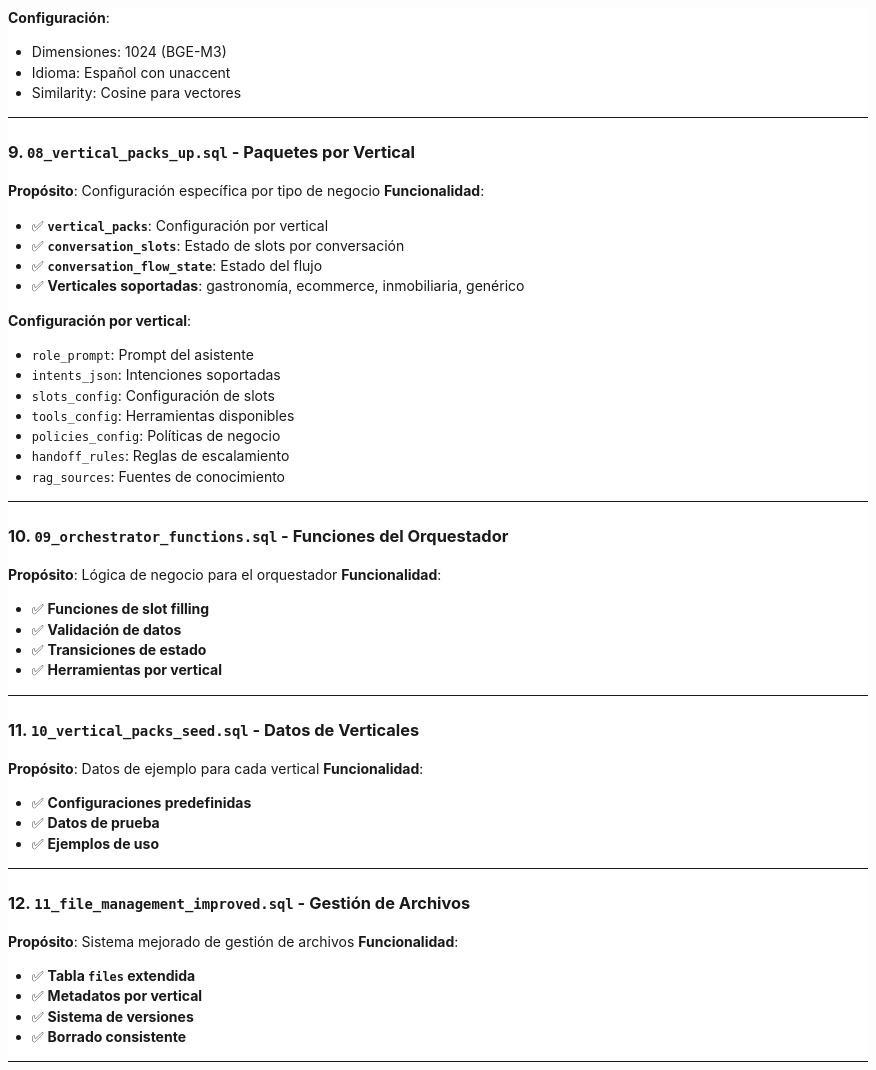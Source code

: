 **Configuración**:
- Dimensiones: 1024 (BGE-M3)
- Idioma: Español con unaccent
- Similarity: Cosine para vectores

---

### **9. `08_vertical_packs_up.sql` - Paquetes por Vertical**
**Propósito**: Configuración específica por tipo de negocio
**Funcionalidad**:
- ✅ **`vertical_packs`**: Configuración por vertical
- ✅ **`conversation_slots`**: Estado de slots por conversación
- ✅ **`conversation_flow_state`**: Estado del flujo
- ✅ **Verticales soportadas**: gastronomía, ecommerce, inmobiliaria, genérico

**Configuración por vertical**:
- `role_prompt`: Prompt del asistente
- `intents_json`: Intenciones soportadas
- `slots_config`: Configuración de slots
- `tools_config`: Herramientas disponibles
- `policies_config`: Políticas de negocio
- `handoff_rules`: Reglas de escalamiento
- `rag_sources`: Fuentes de conocimiento

---

### **10. `09_orchestrator_functions.sql` - Funciones del Orquestador**
**Propósito**: Lógica de negocio para el orquestador
**Funcionalidad**:
- ✅ **Funciones de slot filling**
- ✅ **Validación de datos**
- ✅ **Transiciones de estado**
- ✅ **Herramientas por vertical**

---

### **11. `10_vertical_packs_seed.sql` - Datos de Verticales**
**Propósito**: Datos de ejemplo para cada vertical
**Funcionalidad**:
- ✅ **Configuraciones predefinidas**
- ✅ **Datos de prueba**
- ✅ **Ejemplos de uso**

---

### **12. `11_file_management_improved.sql` - Gestión de Archivos**
**Propósito**: Sistema mejorado de gestión de archivos
**Funcionalidad**:
- ✅ **Tabla `files` extendida**
- ✅ **Metadatos por vertical**
- ✅ **Sistema de versiones**
- ✅ **Borrado consistente**

---